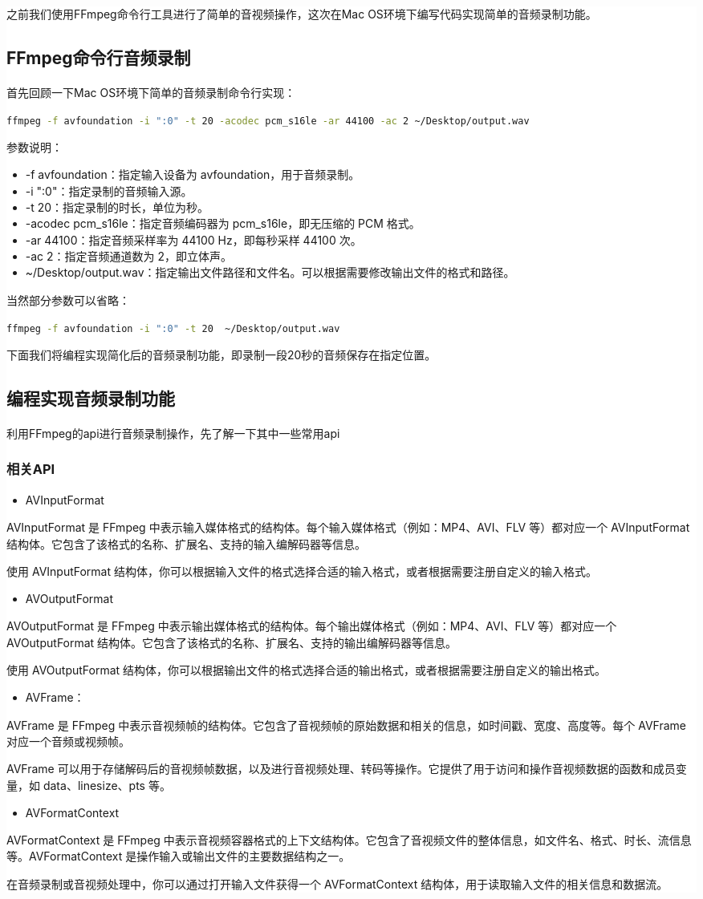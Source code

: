之前我们使用FFmpeg命令行工具进行了简单的音视频操作，这次在Mac OS环境下编写代码实现简单的音频录制功能。

## FFmpeg命令行音频录制
首先回顾一下Mac OS环境下简单的音频录制命令行实现：

``` sh
ffmpeg -f avfoundation -i ":0" -t 20 -acodec pcm_s16le -ar 44100 -ac 2 ~/Desktop/output.wav
```

参数说明：
* -f avfoundation：指定输入设备为 avfoundation，用于音频录制。
* -i ":0"：指定录制的音频输入源。
* -t 20：指定录制的时长，单位为秒。
* -acodec pcm_s16le：指定音频编码器为 pcm_s16le，即无压缩的 PCM 格式。
* -ar 44100：指定音频采样率为 44100 Hz，即每秒采样 44100 次。
* -ac 2：指定音频通道数为 2，即立体声。
* ~/Desktop/output.wav：指定输出文件路径和文件名。可以根据需要修改输出文件的格式和路径。

当然部分参数可以省略：

``` sh
ffmpeg -f avfoundation -i ":0" -t 20  ~/Desktop/output.wav
```
下面我们将编程实现简化后的音频录制功能，即录制一段20秒的音频保存在指定位置。

## 编程实现音频录制功能

利用FFmpeg的api进行音频录制操作，先了解一下其中一些常用api

### 相关API

* AVInputFormat

AVInputFormat 是 FFmpeg 中表示输入媒体格式的结构体。每个输入媒体格式（例如：MP4、AVI、FLV 等）都对应一个 AVInputFormat 结构体。它包含了该格式的名称、扩展名、支持的输入编解码器等信息。

使用 AVInputFormat 结构体，你可以根据输入文件的格式选择合适的输入格式，或者根据需要注册自定义的输入格式。

* AVOutputFormat

AVOutputFormat 是 FFmpeg 中表示输出媒体格式的结构体。每个输出媒体格式（例如：MP4、AVI、FLV 等）都对应一个 AVOutputFormat 结构体。它包含了该格式的名称、扩展名、支持的输出编解码器等信息。

使用 AVOutputFormat 结构体，你可以根据输出文件的格式选择合适的输出格式，或者根据需要注册自定义的输出格式。

* AVFrame：

AVFrame 是 FFmpeg 中表示音视频帧的结构体。它包含了音视频帧的原始数据和相关的信息，如时间戳、宽度、高度等。每个 AVFrame 对应一个音频或视频帧。

AVFrame 可以用于存储解码后的音视频帧数据，以及进行音视频处理、转码等操作。它提供了用于访问和操作音视频数据的函数和成员变量，如 data、linesize、pts 等。

* AVFormatContext

AVFormatContext 是 FFmpeg 中表示音视频容器格式的上下文结构体。它包含了音视频文件的整体信息，如文件名、格式、时长、流信息等。AVFormatContext 是操作输入或输出文件的主要数据结构之一。

在音频录制或音视频处理中，你可以通过打开输入文件获得一个 AVFormatContext 结构体，用于读取输入文件的相关信息和数据流。
